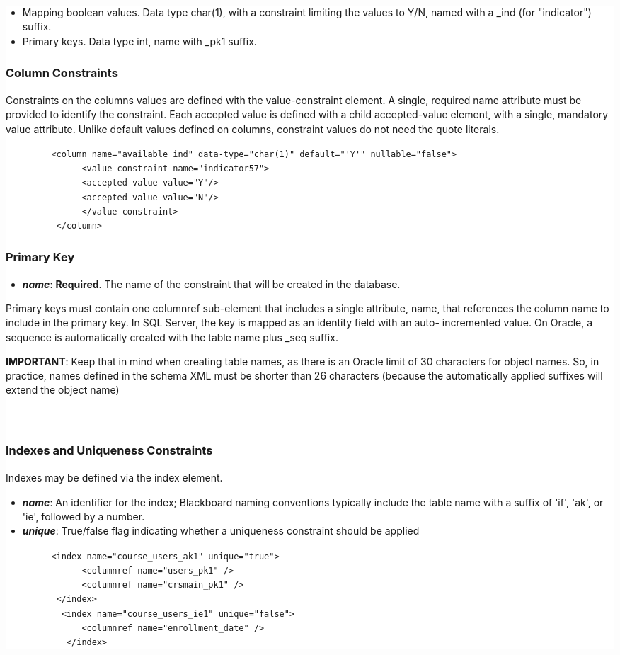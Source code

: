   * Mapping boolean values. Data type char(1), with a constraint limiting the values to Y/N, named with a _ind (for "indicator") suffix.
  * Primary keys. Data type int, name with _pk1 suffix.

### **Column Constraints**

Constraints on the columns values are defined with the value-constraint
element. A single, required name attribute must be provided to identify the
constraint. Each accepted value is defined with a child accepted-value
element, with a single, mandatory value attribute. Unlike default values
defined on columns, constraint values do not need the quote literals.
```
         <column name="available_ind" data-type="char(1)" default="'Y'" nullable="false">  
               <value-constraint name="indicator57">  
               <accepted-value value="Y"/>  
               <accepted-value value="N"/>  
               </value-constraint>  
          </column>
```

### **Primary Key**

  * **_name_**: **Required**. The name of the constraint that will be created in the database.

Primary keys must contain one columnref sub-element that includes a single
attribute, name, that references the column name to include in the primary
key. In SQL Server, the key is mapped as an identity field with an auto-
incremented value. On Oracle, a sequence is automatically created with the
table name plus _seq suffix.

**IMPORTANT**: Keep that in mind when creating table names, as there is an Oracle limit of 30 characters for object names. So, in practice, names defined in the schema XML must be shorter than 26 characters (because the automatically applied suffixes will extend the object name)
         <primary-key name="domain_pk" comment="[Table:domain][Primary-key:domain_pk] on Column pk1  .">  
          <columnref name="pk1" />  
         </primary-key>

### **Indexes and Uniqueness Constraints**

Indexes may be defined via the index element.

  * **_name_**: An identifier for the index; Blackboard naming conventions typically include the table name with a suffix of 'if', 'ak', or 'ie', followed by a number.
  * **_unique_**: True/false flag indicating whether a uniqueness constraint should be applied
```
         <index name="course_users_ak1" unique="true">  
               <columnref name="users_pk1" />  
               <columnref name="crsmain_pk1" />  
          </index>  
           <index name="course_users_ie1" unique="false">  
               <columnref name="enrollment_date" />  
            </index>
```

